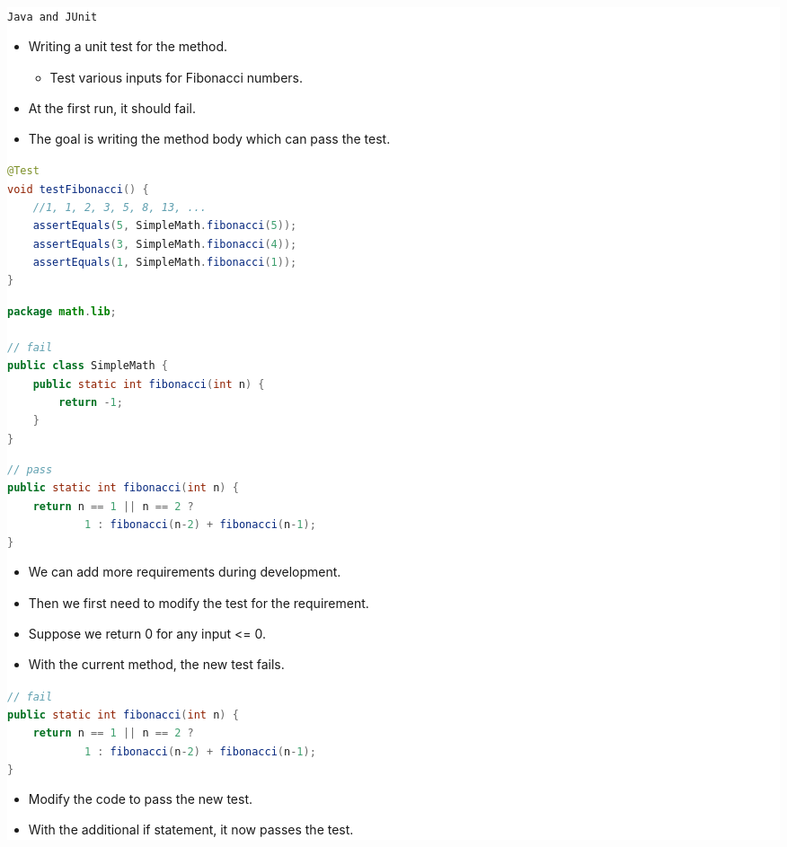 `Java and JUnit`

- Writing a unit test for the method.

  - Test various inputs for Fibonacci numbers.

- At the first run, it should fail.

- The goal is writing the method body which can pass the test.

```Java
@Test
void testFibonacci() {
    //1, 1, 2, 3, 5, 8, 13, ...
    assertEquals(5, SimpleMath.fibonacci(5));
    assertEquals(3, SimpleMath.fibonacci(4));
    assertEquals(1, SimpleMath.fibonacci(1));
}
```

```Java
package math.lib;

// fail
public class SimpleMath {
    public static int fibonacci(int n) {
        return -1;
    }
}
```

```Java
// pass
public static int fibonacci(int n) {
    return n == 1 || n == 2 ?
            1 : fibonacci(n-2) + fibonacci(n-1);
}
```

- We can add more requirements during development.

- Then we first need to modify the test for the requirement.

- Suppose we return 0 for any input <= 0.

- With the current method, the new test fails.

```Java
// fail
public static int fibonacci(int n) {
    return n == 1 || n == 2 ?
            1 : fibonacci(n-2) + fibonacci(n-1);
}
```

- Modify the code to pass the new test.

- With the additional if statement, it now passes the test.
